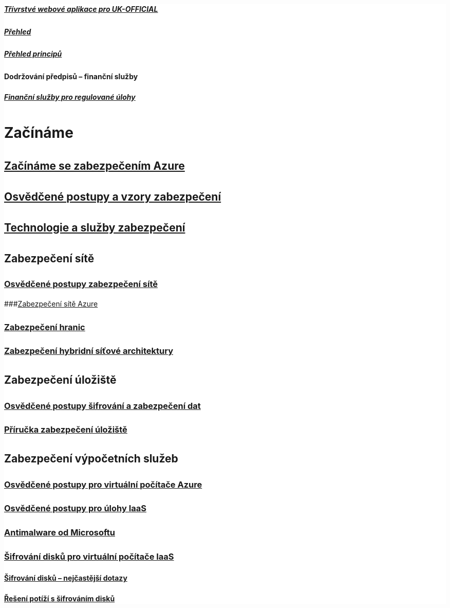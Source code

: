 ##### [Třívrstvé webové aplikace pro UK-OFFICIAL](uk-official-three-tier-applications-overview.md)
##### [Přehled](uk-official-three-tier-applications-overview.md)
##### [Přehled principů](uk-official-three-tier-applications-principles-overview.md)
#### Dodržování předpisů – finanční služby
##### [Finanční služby pro regulované úlohy](financial-services-regulated-workloads.md)

# Začínáme
## [Začínáme se zabezpečením Azure](../azure-security-getting-started.md)
## [Osvědčené postupy a vzory zabezpečení](../security-best-practices-and-patterns.md)
## [Technologie a služby zabezpečení](../azure-security-services-technologies.md)

## Zabezpečení sítě
### [Osvědčené postupy zabezpečení sítě](../azure-security-network-security-best-practices.md)
###[Zabezpečení sítě Azure](../azure-network-security.md)
### [Zabezpečení hranic](../../best-practices-network-security.md?toc=%2fazure%2fsecurity%2ftoc.json)
### [Zabezpečení hybridní síťové architektury](../../guidance/guidance-iaas-ra-secure-vnet-hybrid.md?toc=%2fazure%2fsecurity%2ftoc.json)

## Zabezpečení úložiště
### [Osvědčené postupy šifrování a zabezpečení dat](../azure-security-data-encryption-best-practices.md)
### [Příručka zabezpečení úložiště](../../storage/common/storage-security-guide.md?toc=%2fazure%2fsecurity%2ftoc.json)

## Zabezpečení výpočetních služeb
### [Osvědčené postupy pro virtuální počítače Azure](../azure-security-best-practices-vms.md)
### [Osvědčené postupy pro úlohy IaaS](../azure-security-iaas.md)
### [Antimalware od Microsoftu](../azure-security-antimalware.md)
### [Šifrování disků pro virtuální počítače IaaS](../azure-security-disk-encryption.md)
#### [Šifrování disků – nejčastější dotazy](../azure-security-disk-encryption-faq.md)
#### [Řešení potíží s šifrováním disků](../azure-security-disk-encryption-tsg.md)